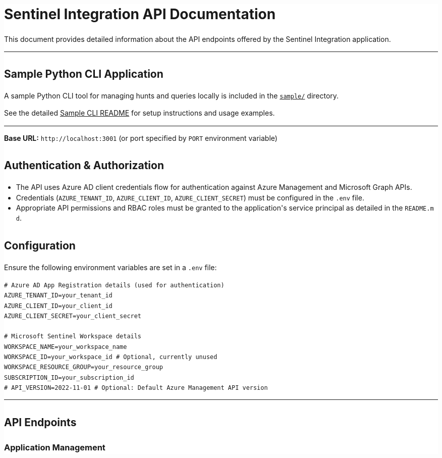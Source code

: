 # Sentinel Integration API Documentation

This document provides detailed information about the API endpoints offered by the Sentinel Integration application.

---

## Sample Python CLI Application

A sample Python CLI tool for managing hunts and queries locally is included in the [`sample/`](sample/) directory.

See the detailed [Sample CLI README](sample/README.md) for setup instructions and usage examples.

---

**Base URL:** `http://localhost:3001` (or port specified by `PORT` environment variable)

## Authentication & Authorization

*   The API uses Azure AD client credentials flow for authentication against Azure Management and Microsoft Graph APIs.
*   Credentials (`AZURE_TENANT_ID`, `AZURE_CLIENT_ID`, `AZURE_CLIENT_SECRET`) must be configured in the `.env` file.
*   Appropriate API permissions and RBAC roles must be granted to the application's service principal as detailed in the `README.md`.

## Configuration

Ensure the following environment variables are set in a `.env` file:

```dotenv
# Azure AD App Registration details (used for authentication)
AZURE_TENANT_ID=your_tenant_id
AZURE_CLIENT_ID=your_client_id
AZURE_CLIENT_SECRET=your_client_secret

# Microsoft Sentinel Workspace details
WORKSPACE_NAME=your_workspace_name
WORKSPACE_ID=your_workspace_id # Optional, currently unused
WORKSPACE_RESOURCE_GROUP=your_resource_group
SUBSCRIPTION_ID=your_subscription_id
# API_VERSION=2022-11-01 # Optional: Default Azure Management API version
```

---

## API Endpoints

### Application Management
